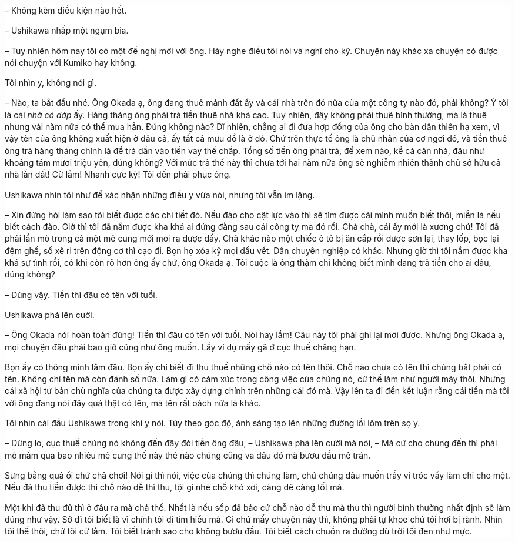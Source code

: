 – Không kèm điều kiện nào hết.

– Ushikawa nhấp một ngụm bia.

– Tuy nhiên hôm nay tôi có một đề nghị mới với ông. Hãy nghe điều tôi nói và nghĩ cho kỹ. Chuyện này khác xa chuyện có được nói chuyện với Kumiko hay không.

Tôi nhìn y, không nói gì.

– Nào, ta bắt đầu nhé. Ông Okada ạ, ông đang thuê mảnh đất ấy và cái nhà trên đó nữa của một công ty nào đó, phải không? Ý tôi là cái _nhà có dớp_ ấy. Hàng tháng ông phải trả tiền thuê nhà khá cao. Tuy nhiên, đây không phải thuê bình thường, mà là thuê nhưng vài năm nữa có thể mua hẳn. Đúng không nào? Dĩ nhiên, chẳng ai đi đưa hợp đồng của ông cho bàn dân thiên hạ xem, vì vậy tên của ông không xuất hiện ở đâu cả, ấy tất cả mưu đồ là ở đó. Chứ trên thực tế ông là chủ nhân của cơ ngơi đó, và tiền thuê ông trả hàng tháng chính là để trả dần vào tiền vay thế chấp. Tổng số tiền ông phải trả, để xem nào, kể cả căn nhà, đâu như khoảng tám mươi triệu yên, đúng không? Với mức trả thế này thì chưa tới hai năm nữa ông sẽ nghiễm nhiên thành chủ sở hữu cả nhà lẫn đất! Cừ lắm! Nhanh cực kỳ! Tôi đến phải phục ông.

Ushikawa nhìn tôi như để xác nhận những điều y vừa nói, nhưng tôi vẫn im lặng.

– Xin đừng hỏi làm sao tôi biết được các chi tiết đó. Nếu đào cho cật lực vào thì sẽ tìm được cái mình muốn biết thôi, miễn là nếu biết cách đào. Giờ thì tôi đã nắm được kha khá ai đứng đằng sau cái công ty ma đó rồi. Chà chà, cái ấy mới là xương chứ! Tôi đã phải lần mò trong cả một mê cung mới moi ra được đấy. Chả khác nào một chiếc ô tô bị ăn cắp rồi được sơn lại, thay lốp, bọc lại đệm ghế, số xê ri trên động cơ thì cạo đi. Bọn họ xóa kỹ mọi dấu vết. Dân chuyên nghiệp có khác. Nhưng giờ thì tôi nắm được kha khá sự tình rồi, có khi còn rõ hơn ông ấy chứ, ông Okada ạ. Tôi cuộc là ông thậm chí không biết mình đang trả tiền cho ai đâu, đúng không?

– Đúng vậy. Tiền thì đâu có tên với tuổi.

Ushikawa phá lên cười.

– Ông Okada nói hoàn toàn đúng! Tiền thì đâu có tên với tuổi. Nói hay lắm! Câu này tôi phải ghi lại mới được. Nhưng ông Okada ạ, mọi chuyện đâu phải bao giờ cũng như ông muốn. Lấy ví dụ mấy gã ở cục thuế chẳng hạn.

Bọn ấy có thông minh lắm đâu. Bọn ấy chỉ biết đi thu thuế những chỗ nào có tên thôi. Chỗ nào chưa có tên thì chúng bắt phải có tên. Không chỉ tên mà còn đánh số nữa. Làm gì có cảm xúc trong công việc của chúng nó, cứ thế làm như người máy thôi. Nhưng cái xã hội tư bản chủ nghĩa của chúng ta được xây dựng chính trên những cái đó mà. Vậy lên ta đi đến kết luận rằng cái tiền mà tôi với ông đang nói đây quả thật có tên, mà tên rất oách nữa là khác.

Tôi nhìn cái đầu Ushikawa trong khi y nói. Tùy theo góc độ, ánh sáng tạo lên những đường lồi lõm trên sọ y.

– Đừng lo, cục thuế chúng nó không đến đây đòi tiền ông đâu, – Ushikawa phá lên cười mà nói, – Mà cứ cho chúng đến thì phải mò mẫm qua bao nhiêu mê cung thế này thể nào chúng cũng va đâu đó mà bươu đầu mẻ trán.

Sưng bằng quả ổi chứ chả chơi! Nói gì thì nói, việc của chúng thì chúng làm, chứ chúng đâu muốn trầy vi tróc vẩy làm chi cho mệt. Nếu đã thu tiền được thì chỗ nào dễ thì thu, tội gì nhè chỗ khó xơi, càng dễ càng tốt mà.

Một khi đã thu đủ thì ở đâu ra mà chả thế. Nhất là nếu sếp đã bảo cứ chỗ nào dễ thu mà thu thì người bình thường nhất định sẽ làm đúng như vậy. Sở dĩ tôi biết là vì chính tôi đi tìm hiểu mà. Gì chứ mấy chuyện này thì, không phải tự khoe chứ tôi hơi bị rành. Nhìn tôi thế thôi, chứ tôi cừ lắm. Tôi biết tránh sao cho không bươu đầu. Tôi biết cách chuồn ra đường dù trời tối đen như mực.
